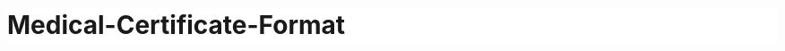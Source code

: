# Medical-Certificate-Format

<!DOCTYPE html>
<html lang="en-US">
<head>
	<meta charset="UTF-8">
	<meta name='robots' content='index, follow, max-image-preview:large, max-snippet:-1, max-video-preview:-1' />
	<style>img:is([sizes="auto" i], [sizes^="auto," i]) { contain-intrinsic-size: 3000px 1500px }</style>
	<meta name="viewport" content="width=device-width, initial-scale=1">
	<!-- This site is optimized with the Yoast SEO plugin v24.4 - https://yoast.com/wordpress/plugins/seo/ -->
	<title>(Download) 10+ Medical Certificate Format in Word &amp; PDF</title>
	<meta name="description" content="Creating accurate and professional medical certificates is essential for healthcare providers and patients alike. In this article, we present a variety of" />
	<link rel="canonical" href="https://techguruplus.com/medical-certificate/" />
	<meta property="og:locale" content="en_US" />
	<meta property="og:type" content="article" />
	<meta property="og:title" content="(Download) 10+ Medical Certificate Format in Word &amp; PDF" />
	<meta property="og:description" content="Creating accurate and professional medical certificates is essential for healthcare providers and patients alike. In this article, we present a variety of" />
	<meta property="og:url" content="https://techguruplus.com/medical-certificate/" />
	<meta property="og:site_name" content="TechGuruPlus.com" />
	<meta property="article:publisher" content="https://www.facebook.com/techguruplus" />
	<meta property="article:author" content="https://www.facebook.com/techguruplus" />
	<meta property="article:published_time" content="2021-11-05T13:35:28+00:00" />
	<meta property="article:modified_time" content="2024-06-25T11:13:50+00:00" />
	<meta property="og:image" content="https://techguruplus.com/wp-content/uploads/2021/11/Medical-Certificate.jpg" />
	<meta property="og:image:width" content="600" />
	<meta property="og:image:height" content="340" />
	<meta property="og:image:type" content="image/jpeg" />
	<meta name="author" content="TechGuruPlus.com" />
	<meta name="twitter:card" content="summary_large_image" />
	<meta name="twitter:creator" content="@https://twitter.com/techguruplus" />
	<meta name="twitter:site" content="@techguruplus" />
	<meta name="twitter:label1" content="Written by" />
	<meta name="twitter:data1" content="TechGuruPlus.com" />
	<meta name="twitter:label2" content="Est. reading time" />
	<meta name="twitter:data2" content="3 minutes" />